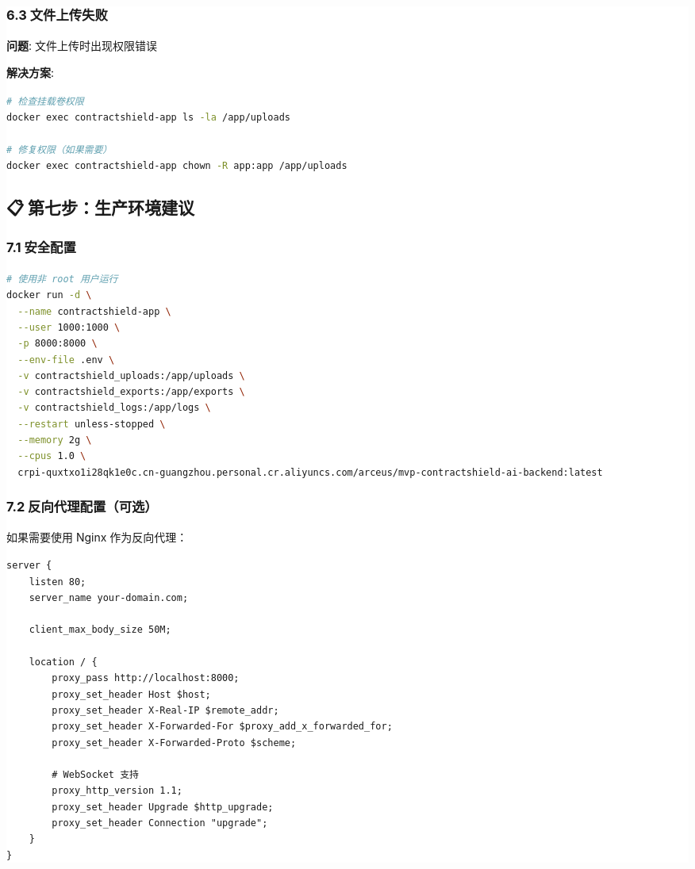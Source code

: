 ### 6.3 文件上传失败

**问题**: 文件上传时出现权限错误

**解决方案**:
```bash
# 检查挂载卷权限
docker exec contractshield-app ls -la /app/uploads

# 修复权限（如果需要）
docker exec contractshield-app chown -R app:app /app/uploads
```

## 📋 第七步：生产环境建议

### 7.1 安全配置

```bash
# 使用非 root 用户运行
docker run -d \
  --name contractshield-app \
  --user 1000:1000 \
  -p 8000:8000 \
  --env-file .env \
  -v contractshield_uploads:/app/uploads \
  -v contractshield_exports:/app/exports \
  -v contractshield_logs:/app/logs \
  --restart unless-stopped \
  --memory 2g \
  --cpus 1.0 \
  crpi-quxtxo1i28qk1e0c.cn-guangzhou.personal.cr.aliyuncs.com/arceus/mvp-contractshield-ai-backend:latest
```

### 7.2 反向代理配置（可选）

如果需要使用 Nginx 作为反向代理：

```nginx
server {
    listen 80;
    server_name your-domain.com;
    
    client_max_body_size 50M;
    
    location / {
        proxy_pass http://localhost:8000;
        proxy_set_header Host $host;
        proxy_set_header X-Real-IP $remote_addr;
        proxy_set_header X-Forwarded-For $proxy_add_x_forwarded_for;
        proxy_set_header X-Forwarded-Proto $scheme;
        
        # WebSocket 支持
        proxy_http_version 1.1;
        proxy_set_header Upgrade $http_upgrade;
        proxy_set_header Connection "upgrade";
    }
}
```
